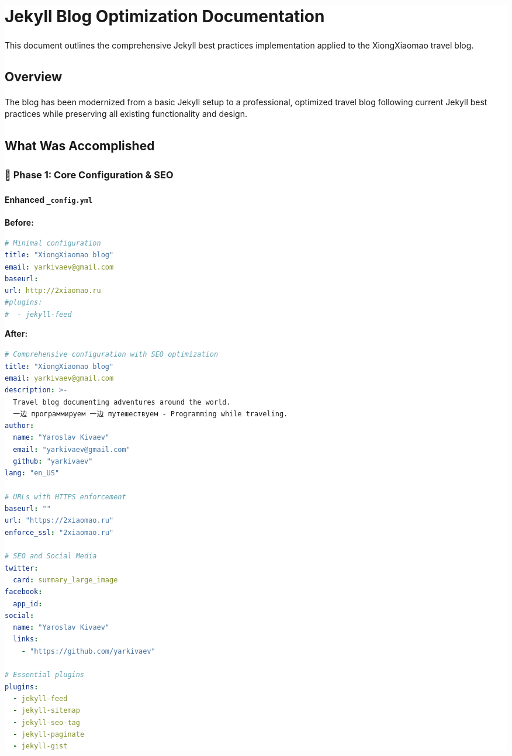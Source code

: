 # Jekyll Blog Optimization Documentation

This document outlines the comprehensive Jekyll best practices implementation applied to the XiongXiaomao travel blog.

## Overview

The blog has been modernized from a basic Jekyll setup to a professional, optimized travel blog following current Jekyll best practices while preserving all existing functionality and design.

## What Was Accomplished

### 🚀 **Phase 1: Core Configuration & SEO**

#### Enhanced `_config.yml`
**Before:**
```yaml
# Minimal configuration
title: "XiongXiaomao blog"
email: yarkivaev@gmail.com
baseurl: 
url: http://2xiaomao.ru
#plugins:
#  - jekyll-feed
```

**After:**
```yaml
# Comprehensive configuration with SEO optimization
title: "XiongXiaomao blog"
email: yarkivaev@gmail.com
description: >-
  Travel blog documenting adventures around the world. 
  一边 программируем 一边 путешествуем - Programming while traveling.
author:
  name: "Yaroslav Kivaev"
  email: "yarkivaev@gmail.com"
  github: "yarkivaev"
lang: "en_US"

# URLs with HTTPS enforcement
baseurl: ""
url: "https://2xiaomao.ru"
enforce_ssl: "2xiaomao.ru"

# SEO and Social Media
twitter:
  card: summary_large_image
facebook:
  app_id: 
social:
  name: "Yaroslav Kivaev"
  links:
    - "https://github.com/yarkivaev"

# Essential plugins
plugins:
  - jekyll-feed
  - jekyll-sitemap
  - jekyll-seo-tag
  - jekyll-paginate
  - jekyll-gist
```